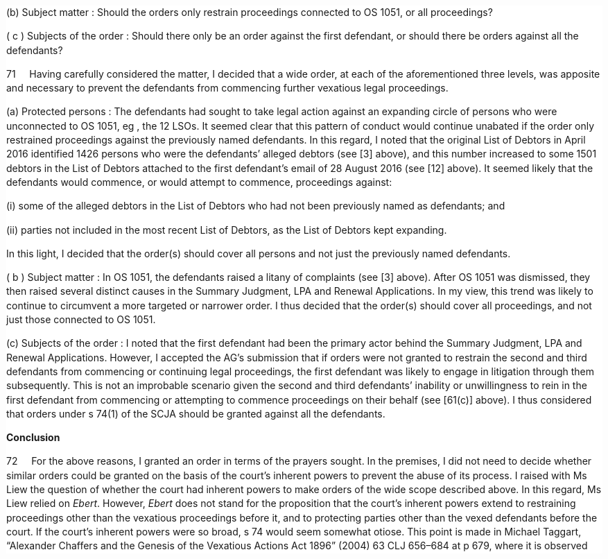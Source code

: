  (b) Subject matter : Should the orders only restrain proceedings connected to OS 1051, or all proceedings? 


 ( c ) Subjects of the order : Should there only be an order against the first defendant, or should there be orders against all the defendants? 

71     Having carefully considered the matter, I decided that a wide order, at each of the aforementioned three levels, was apposite and necessary to prevent the defendants from commencing further vexatious legal proceedings. 

 (a) Protected persons : The defendants had sought to take legal action against an expanding circle of persons who were unconnected to OS 1051, eg , the 12 LSOs. It seemed clear that this pattern of conduct would continue unabated if the order only restrained proceedings against the previously named defendants. In this regard, I noted that the original List of Debtors in April 2016 identified 1426 persons who were the defendants’ alleged debtors (see [3] above), and this number increased to some 1501 debtors in the List of Debtors attached to the first defendant’s email of 28 August 2016 (see [12] above). It seemed likely that the defendants would commence, or would attempt to commence, proceedings against: 

 (i) some of the alleged debtors in the List of Debtors who had not been previously named as defendants; and 

 (ii) parties not included in the most recent List of Debtors, as the List of Debtors kept expanding. 

 In this light, I decided that the order(s) should cover all persons and not just the previously named defendants. 

 ( b ) Subject matter : In OS 1051, the defendants raised a litany of complaints (see [3] above). After OS 1051 was dismissed, they then raised several distinct causes in the Summary Judgment, LPA and Renewal Applications. In my view, this trend was likely to continue to circumvent a more targeted or narrower order. I thus decided that the order(s) should cover all proceedings, and not just those connected to OS 1051. 

 (c) Subjects of the order : I noted that the first defendant had been the primary actor behind the Summary Judgment, LPA and Renewal Applications. However, I accepted the AG’s submission that if orders were not granted to restrain the second and third defendants from commencing or continuing legal proceedings, the first defendant was likely to engage in litigation through them subsequently. This is not an improbable scenario given the second and third defendants’ inability or unwillingness to rein in the first defendant from commencing or attempting to commence proceedings on their behalf (see [61(c)] above). I thus considered that orders under s 74(1) of the SCJA should be granted against all the defendants. 

**Conclusion** 

72     For the above reasons, I granted an order in terms of the prayers sought. In the premises, I did not need to decide whether similar orders could be granted on the basis of the court’s inherent powers to prevent the abuse of its process. I raised with Ms Liew the question of whether the court had inherent powers to make orders of the wide scope described above. In this regard, Ms Liew relied on _Ebert_. However, _Ebert_ does not stand for the proposition that the court’s inherent powers extend to restraining proceedings other than the vexatious proceedings before it, and to protecting parties other than the vexed defendants before the court. If the court’s inherent powers were so broad, s 74 would seem somewhat otiose. This point is made in Michael Taggart, “Alexander Chaffers and the Genesis of the Vexatious Actions Act 1896” (2004) 63 CLJ 656–684 at p 679, where it is observed 
